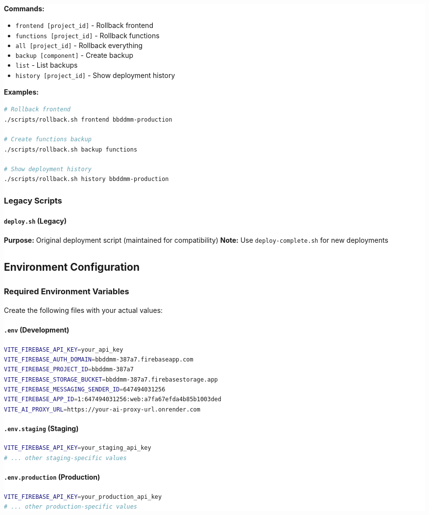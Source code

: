 **Commands:**
- `frontend [project_id]` - Rollback frontend
- `functions [project_id]` - Rollback functions
- `all [project_id]` - Rollback everything
- `backup [component]` - Create backup
- `list` - List backups
- `history [project_id]` - Show deployment history

**Examples:**
```bash
# Rollback frontend
./scripts/rollback.sh frontend bbddmm-production

# Create functions backup
./scripts/rollback.sh backup functions

# Show deployment history
./scripts/rollback.sh history bbddmm-production
```

### Legacy Scripts

#### `deploy.sh` (Legacy)
**Purpose:** Original deployment script (maintained for compatibility)
**Note:** Use `deploy-complete.sh` for new deployments

## Environment Configuration

### Required Environment Variables

Create the following files with your actual values:

#### `.env` (Development)
```bash
VITE_FIREBASE_API_KEY=your_api_key
VITE_FIREBASE_AUTH_DOMAIN=bbddmm-387a7.firebaseapp.com
VITE_FIREBASE_PROJECT_ID=bbddmm-387a7
VITE_FIREBASE_STORAGE_BUCKET=bbddmm-387a7.firebasestorage.app
VITE_FIREBASE_MESSAGING_SENDER_ID=647494031256
VITE_FIREBASE_APP_ID=1:647494031256:web:a7fa67efda4b85b1003ded
VITE_AI_PROXY_URL=https://your-ai-proxy-url.onrender.com
```

#### `.env.staging` (Staging)
```bash
VITE_FIREBASE_API_KEY=your_staging_api_key
# ... other staging-specific values
```

#### `.env.production` (Production)
```bash
VITE_FIREBASE_API_KEY=your_production_api_key
# ... other production-specific values
```

